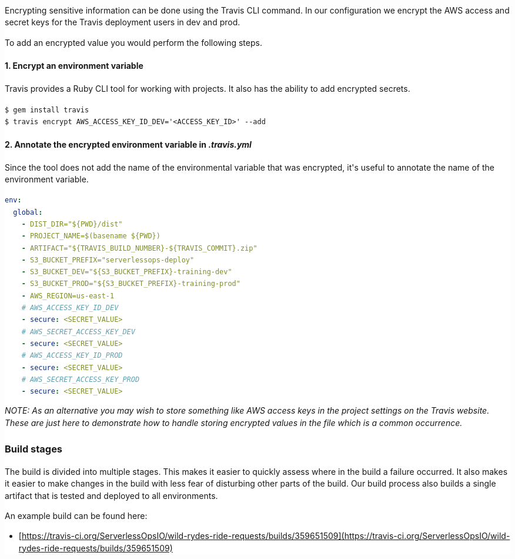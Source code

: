 Encrypting sensitive information can be done using the Travis CLI command.  In our configuration we encrypt the AWS access and secret keys for the Travis deployment users in dev and prod.

To add an encrypted value you would perform the following steps.

#### 1. Encrypt an environment variable

Travis provides a Ruby CLI tool for working with projects.  It also has the ability to add encrypted secrets.

```
$ gem install travis
$ travis encrypt AWS_ACCESS_KEY_ID_DEV='<ACCESS_KEY_ID>' --add
```

#### 2. Annotate the encrypted environment variable in _.travis.yml_
Since the tool does not add the name of the environmental variable that was encrypted, it's useful to annotate the name of the environment variable.


```yaml
env:
  global:
    - DIST_DIR="${PWD}/dist"
    - PROJECT_NAME=$(basename ${PWD})
    - ARTIFACT="${TRAVIS_BUILD_NUMBER}-${TRAVIS_COMMIT}.zip"
    - S3_BUCKET_PREFIX="serverlessops-deploy"
    - S3_BUCKET_DEV="${S3_BUCKET_PREFIX}-training-dev"
    - S3_BUCKET_PROD="${S3_BUCKET_PREFIX}-training-prod"
    - AWS_REGION=us-east-1
    # AWS_ACCESS_KEY_ID_DEV
    - secure: <SECRET_VALUE>
    # AWS_SECRET_ACCESS_KEY_DEV
    - secure: <SECRET_VALUE>
    # AWS_ACCESS_KEY_ID_PROD
    - secure: <SECRET_VALUE>
    # AWS_SECRET_ACCESS_KEY_PROD
    - secure: <SECRET_VALUE>
```

_NOTE: As an alternative you may wish to store something like AWS access keys in the project settings on the Travis website.  These are just here to demonstrate how to handle storing encrypted values in the file which is a common occurrence._


### Build stages

The build is divided into multiple stages.  This makes it easier to quickly assess where in the build a failure occurred.  It also makes it easier to make changes in the build with less fear of disturbing other parts of the build.  Our build process also builds a single artifact that is tested and deployed to all environments.

An example build can be found here:
* [https://travis-ci.org/ServerlessOpsIO/wild-rydes-ride-requests/builds/359651509](https://travis-ci.org/ServerlessOpsIO/wild-rydes-ride-requests/builds/359651509)
